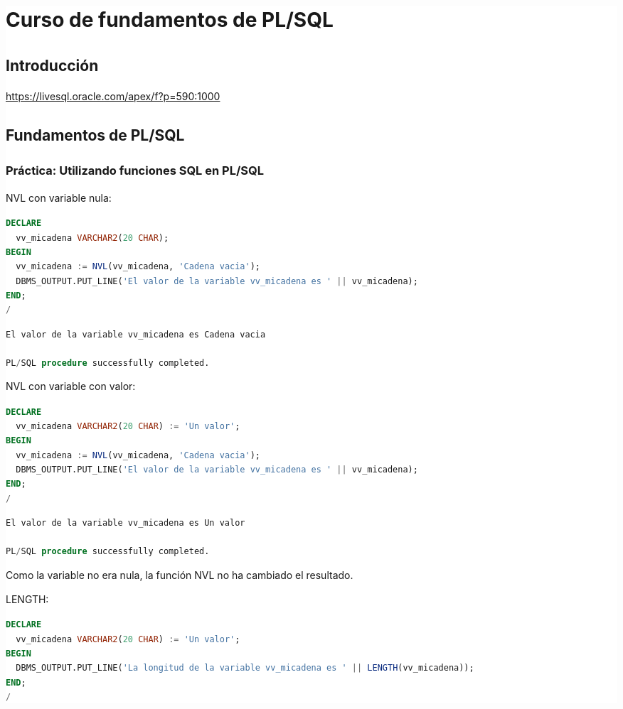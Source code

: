 # Curso de fundamentos de PL/SQL

## Introducción

<https://livesql.oracle.com/apex/f?p=590:1000>

## Fundamentos de PL/SQL

### Práctica: Utilizando funciones SQL en PL/SQL

NVL con variable nula:

```sql
DECLARE
  vv_micadena VARCHAR2(20 CHAR);
BEGIN
  vv_micadena := NVL(vv_micadena, 'Cadena vacia');
  DBMS_OUTPUT.PUT_LINE('El valor de la variable vv_micadena es ' || vv_micadena);
END;
/
```

```sql
El valor de la variable vv_micadena es Cadena vacia

PL/SQL procedure successfully completed.
```

NVL con variable con valor:

```sql
DECLARE
  vv_micadena VARCHAR2(20 CHAR) := 'Un valor';
BEGIN
  vv_micadena := NVL(vv_micadena, 'Cadena vacia');
  DBMS_OUTPUT.PUT_LINE('El valor de la variable vv_micadena es ' || vv_micadena);
END;
/
```

```sql
El valor de la variable vv_micadena es Un valor

PL/SQL procedure successfully completed.
```

Como la variable no era nula, la función NVL no ha cambiado el resultado.

LENGTH:

```sql
DECLARE
  vv_micadena VARCHAR2(20 CHAR) := 'Un valor';
BEGIN
  DBMS_OUTPUT.PUT_LINE('La longitud de la variable vv_micadena es ' || LENGTH(vv_micadena));
END;
/
```
